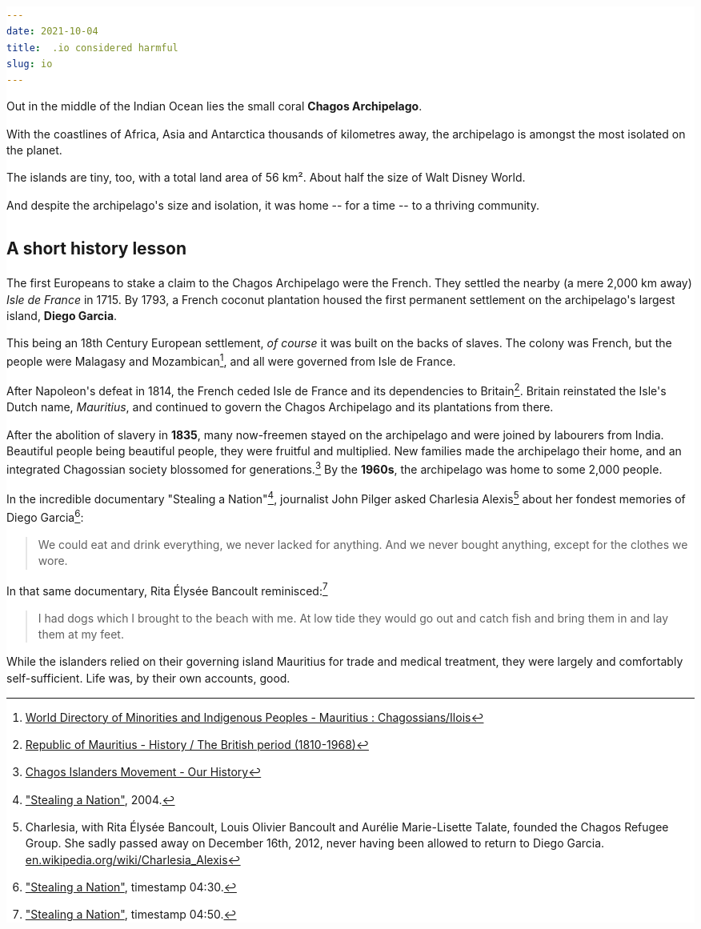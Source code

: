 ```yaml
---
date: 2021-10-04
title:  .io considered harmful
slug: io
---
```


Out in the middle of the Indian Ocean lies the small coral **Chagos Archipelago**.

With the coastlines of Africa, Asia and Antarctica thousands of kilometres away, the archipelago is amongst the most isolated on the planet.

The islands are tiny, too, with a total land area of 56 km². About half the size of Walt Disney World.

And despite the archipelago's size and isolation, it was home -- for a time -- to a thriving community.



## A short history lesson

The first Europeans to stake a claim to the Chagos Archipelago were the French. They settled the nearby (a mere 2,000 km away) _Isle de France_ in 1715. By 1793, a French coconut plantation housed the first permanent settlement on the archipelago's largest island, **Diego Garcia**.

This being an 18th Century European settlement, _of course_ it was built on the backs of slaves. The colony was French, but the people were Malagasy and Mozambican[^slaves], and all were governed from Isle de France.

[^slaves]: [World Directory of Minorities and Indigenous Peoples - Mauritius : Chagossians/Ilois](https://www.refworld.org/docid/49749ce6c.html)

After Napoleon's defeat in 1814, the French ceded Isle de France and its dependencies to Britain[^1814]. Britain reinstated the Isle's Dutch name, _Mauritius_, and continued to govern the Chagos Archipelago and its plantations from there.

[^1814]: [Republic of Mauritius - History / The British period (1810-1968)](http://www.govmu.org/English/ExploreMauritius/Pages/History.aspx#british)

After the abolition of slavery in **1835**, many now-freemen stayed on the archipelago and were joined by labourers from India. Beautiful people being beautiful people, they were fruitful and multiplied. New families made the archipelago their home, and an integrated Chagossian society blossomed for generations.[^our-history] By the **1960s**, the archipelago was home to some 2,000 people.

[^our-history]: [Chagos Islanders Movement - Our History](http://www.chagosislandersmovement.com/ourhistory/)

In the incredible documentary "Stealing a Nation"[^stealing-a-nation], journalist John Pilger asked Charlesia Alexis[^charlesia] about her fondest memories of Diego Garcia[^stealing0430]:

[^stealing-a-nation]: ["Stealing a Nation"](https://vimeo.com/17401157), 2004.

[^charlesia]: Charlesia, with Rita Élysée Bancoult, Louis Olivier Bancoult and Aurélie Marie-Lisette Talate, founded the Chagos Refugee Group. She sadly passed away on December 16th, 2012, never having been allowed to return to Diego Garcia. [en.wikipedia.org/wiki/Charlesia_Alexis](https://en.wikipedia.org/wiki/Charlesia_Alexis)

[^stealing0430]: ["Stealing a Nation"](https://vimeo.com/17401157), timestamp 04:30.

> We could eat and drink everything, we never lacked for anything. And we never bought anything, except for the clothes we wore.

In that same documentary, Rita Élysée Bancoult reminisced:[^stealing0450]

[^stealing0450]: ["Stealing a Nation"](https://vimeo.com/17401157), timestamp 04:50.

> I had dogs which I brought to the beach with me. At low tide they would go out and catch fish and bring them in and lay them at my feet.

While the islanders relied on their governing island Mauritius for trade and medical treatment, they were largely and comfortably self-sufficient. Life was, by their own accounts, good.


[^war]: [War on the Rocks, "America’s Interest in Diego Garcia"](https://warontherocks.com/2020/06/americas-interest-in-diego-garcia/)
[^stealing3220]: ["Stealing a Nation"](https://vimeo.com/17401157), timestamp 32:20.
[^stealing0625]: ["Stealing a Nation"](https://vimeo.com/17401157), timestamp 06:25.
[^stealing0700]: ["Stealing a Nation"](https://vimeo.com/17401157), timestamp 07:00.
[^1971]: [Ship Stamps, "Nordvaer"](https://shipstamps.co.uk/forum/viewtopic.php?t=6422)
[^stealing0902]: ["Stealing a Nation"](https://vimeo.com/17401157), timestamp 09:02.
[^stealing1124]: ["Stealing a Nation"](https://vimeo.com/17401157), timestamp 11:24.
[^stealing1155]: ["Stealing a Nation"](https://vimeo.com/17401157), timestamp 11:55.
[^stealing1415]: ["Stealing a Nation"](https://vimeo.com/17401157), timestamp 14:15.
[^nsf]: [Commander, Navy Installations Command, "Welcome to Navy Support Facility Diego Garcia"](https://www.cnic.navy.mil/regions/cnrj/installations/nsf_diego_garcia.html)
[^runway]: [Naval Technology, "Naval Support Facility Diego Garcia"](https://www.naval-technology.com/projects/diego-garcia/)
[^iraq]: [Wikipedia, "Invasion of Kuwait"](https://en.wikipedia.org/wiki/Iraqi_invasion_of_Kuwait)
[^tracking]: [Wikimapia, "Diego Garcia Tracking Station (REEF)"](https://wikimapia.org/6799412/Diego-Garcia-Tracking-Station-REEF)
[^1514]: [United Nations Resolution 1514 (XV)](https://undocs.org/A/Res/1514(XV))
[^un2066]: [United Nations Resolution 2066 (XX)](https://undocs.org/en/A/RES/2066(XX))
[^consent]: [United Nations, "General Assembly Welcomes International Court of Justice Opinion on Chagos Archipelago, Adopts Text Calling for Mauritius’ Complete Decolonization"](https://www.un.org/press/en/2019/ga12146.doc.htm)
[^chapter-xi]: [United Nations, "United Nations Charter, Chapter XI: Declaration Regarding Non-Self-Governing Territories"](https://www.un.org/en/about-us/un-charter/chapter-11)
[^trust]: [United Nations, "Non-self-governing territories: a sacred trust"](https://www.un.org/en/observances/non-self-governing-week)
[^stealing2320]: ["Stealing a Nation"](https://vimeo.com/17401157), timestamp 23:20.
[^2019icj]:  [United Nations, "General Assembly Welcomes International Court of Justice Opinion on Chagos Archipelago, Adopts Text Calling for Mauritius’ Complete Decolonization"](https://www.un.org/press/en/2019/ga12146.doc.htm)
[^3802539]: [United Nations, "Advisory opinion of the International Court of Justice on the legal consequences of the separation of the Chagos Archipelago from Mauritius in 1965 : draft resolution / Senegal [on behalf of the Group of African States]"](https://digitallibrary.un.org/record/3802539)
[^2000]: [Equal Times, "Will the UK ever let Chagos islanders return home?"](https://www.equaltimes.org/will-the-uk-ever-let-chagos#.YVrVbPco_d4)
[^case28]: [International Tribunal for the Law of the Sea, "Dispute concerning delimitation of the maritime boundary between Mauritius and Maldives in the Indian Ocean (Mauritius/Maldives)"](https://www.itlos.org/en/main/cases/list-of-cases/dispute-concerning-delimitation-of-the-maritime-boundary-between-mauritius-and-maldives-in-the-indian-ocean-mauritius/maldives/)
[^ruled]: [1982 United Nations Convention on the Law of the Sea, "Amended Preliminary Information Submitted by the Republic of Mauritius Concerning the Extended Continental Shelf in the Northern Chagos Archipelago Region"](https://www.un.org/Depts/los/clcs_new/submissions_files/preliminary/mus_2021_preliminaryinfo.pdf)
[^zsl]: [Zoological Society of London, "Chagos Archipelago"](https://www.zsl.org/regions/uk-overseas-territories/chagos-archipelago)
[^cable]: [Wikileaks, "HMG FLOATS PROPOSAL FOR MARINE RESERVE COVERING THE CHAGOS ARCHIPELAGO (BRITISH INDIAN OCEAN TERRITORY)"](https://wikileaks.org/plusd/cables/09LONDON1156_a.html)
[^iso]: [International Organization for Standardization](https://www.iso.org)
[^3166editions]: [Wikipedia, "ISO 3166, Editions"](https://en.wikipedia.org/wiki/ISO_3166#Editions)
[^io]: [International Organization for Standardization, "3166:IO"](https://www.iso.org/obp/ui/#iso:code:3166:IO)
[^rfc1591]: [Internet Engineering Task Force, "RFC 1591"](https://www.ietf.org/rfc/rfc1591.txt)
[^cah]: [Scottish Legal News, "Edinburgh meeting hears Britain’s refusal to allow Chagos Islanders to return home is ‘crime against humanity’"](https://www.scottishlegal.com/article/edinburgh-meeting-hears-britain-s-refusal-to-allow-chagos-islanders-to-return-home-is-crime-against-humanity)
[^crg]: [The Chagos Refugees Group](https://thechagosrefugeesgroup.com/)